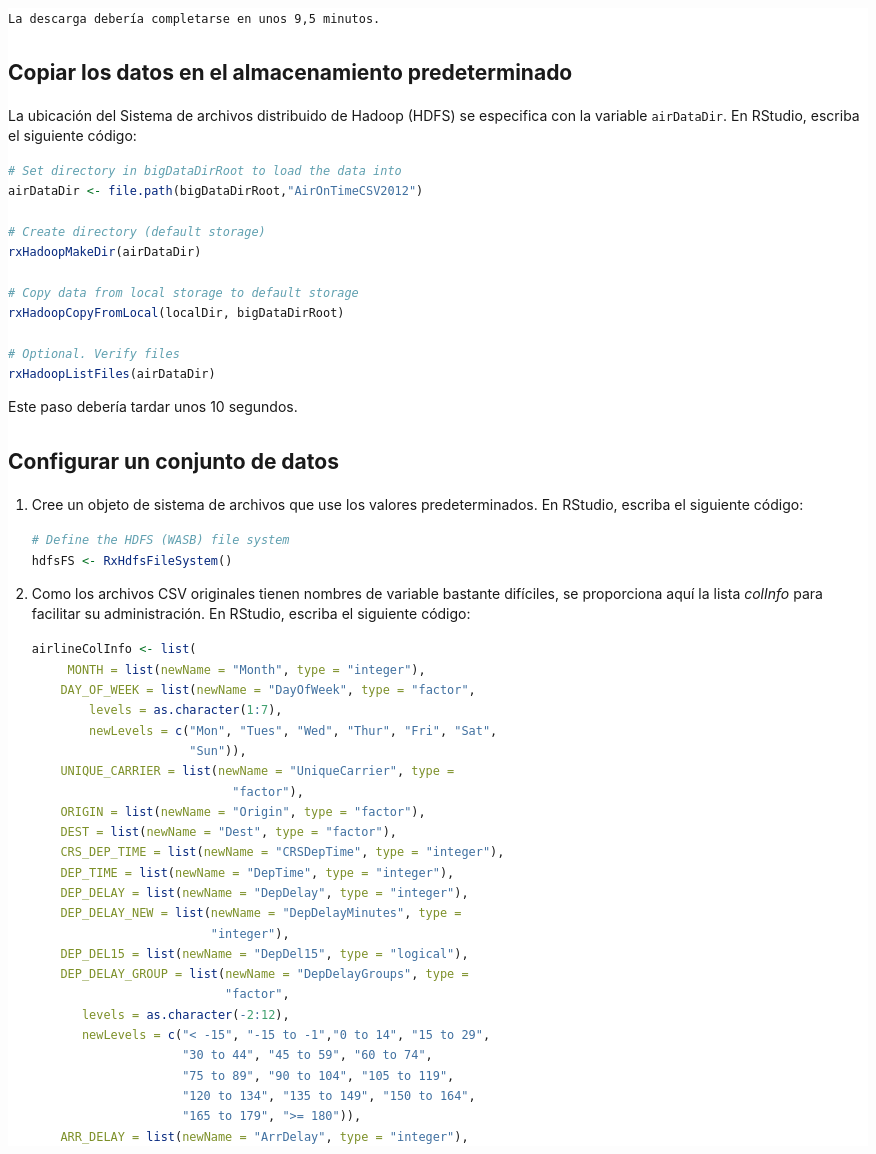     La descarga debería completarse en unos 9,5 minutos.

## <a name="copy-the-data-to-default-storage"></a>Copiar los datos en el almacenamiento predeterminado

La ubicación del Sistema de archivos distribuido de Hadoop (HDFS) se especifica con la variable `airDataDir`. En RStudio, escriba el siguiente código:

```R
# Set directory in bigDataDirRoot to load the data into
airDataDir <- file.path(bigDataDirRoot,"AirOnTimeCSV2012")

# Create directory (default storage)
rxHadoopMakeDir(airDataDir)

# Copy data from local storage to default storage
rxHadoopCopyFromLocal(localDir, bigDataDirRoot)
    
# Optional. Verify files
rxHadoopListFiles(airDataDir)
```

Este paso debería tardar unos 10 segundos.

## <a name="set-up-a-dataset"></a>Configurar un conjunto de datos

1. Cree un objeto de sistema de archivos que use los valores predeterminados. En RStudio, escriba el siguiente código:

    ```R
    # Define the HDFS (WASB) file system
    hdfsFS <- RxHdfsFileSystem()
    ```

1. Como los archivos CSV originales tienen nombres de variable bastante difíciles, se proporciona aquí la lista *colInfo* para facilitar su administración. En RStudio, escriba el siguiente código:

    ```R
    airlineColInfo <- list(
         MONTH = list(newName = "Month", type = "integer"),
        DAY_OF_WEEK = list(newName = "DayOfWeek", type = "factor",
            levels = as.character(1:7),
            newLevels = c("Mon", "Tues", "Wed", "Thur", "Fri", "Sat",
                          "Sun")),
        UNIQUE_CARRIER = list(newName = "UniqueCarrier", type =
                                "factor"),
        ORIGIN = list(newName = "Origin", type = "factor"),
        DEST = list(newName = "Dest", type = "factor"),
        CRS_DEP_TIME = list(newName = "CRSDepTime", type = "integer"),
        DEP_TIME = list(newName = "DepTime", type = "integer"),
        DEP_DELAY = list(newName = "DepDelay", type = "integer"),
        DEP_DELAY_NEW = list(newName = "DepDelayMinutes", type =
                             "integer"),
        DEP_DEL15 = list(newName = "DepDel15", type = "logical"),
        DEP_DELAY_GROUP = list(newName = "DepDelayGroups", type =
                               "factor",
           levels = as.character(-2:12),
           newLevels = c("< -15", "-15 to -1","0 to 14", "15 to 29",
                         "30 to 44", "45 to 59", "60 to 74",
                         "75 to 89", "90 to 104", "105 to 119",
                         "120 to 134", "135 to 149", "150 to 164",
                         "165 to 179", ">= 180")),
        ARR_DELAY = list(newName = "ArrDelay", type = "integer"),